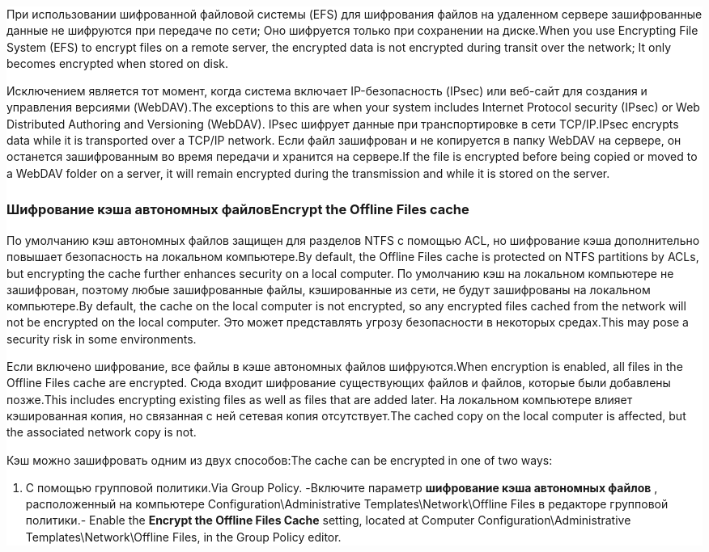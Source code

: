 <span data-ttu-id="0a10c-151">При использовании шифрованной файловой системы (EFS) для шифрования файлов на удаленном сервере зашифрованные данные не шифруются при передаче по сети; Оно шифруется только при сохранении на диске.</span><span class="sxs-lookup"><span data-stu-id="0a10c-151">When you use Encrypting File System (EFS) to encrypt files on a remote server, the encrypted data is not encrypted during transit over the network; It only becomes encrypted when stored on disk.</span></span>

<span data-ttu-id="0a10c-152">Исключением является тот момент, когда система включает IP-безопасность (IPsec) или веб-сайт для создания и управления версиями (WebDAV).</span><span class="sxs-lookup"><span data-stu-id="0a10c-152">The exceptions to this are when your system includes Internet Protocol security (IPsec) or Web Distributed Authoring and Versioning (WebDAV).</span></span> <span data-ttu-id="0a10c-153">IPsec шифрует данные при транспортировке в сети TCP/IP.</span><span class="sxs-lookup"><span data-stu-id="0a10c-153">IPsec encrypts data while it is transported over a TCP/IP network.</span></span> <span data-ttu-id="0a10c-154">Если файл зашифрован и не копируется в папку WebDAV на сервере, он останется зашифрованным во время передачи и хранится на сервере.</span><span class="sxs-lookup"><span data-stu-id="0a10c-154">If the file is encrypted before being copied or moved to a WebDAV folder on a server, it will remain encrypted during the transmission and while it is stored on the server.</span></span>

### <span data-ttu-id="0a10c-155">Шифрование кэша автономных файлов</span><span class="sxs-lookup"><span data-stu-id="0a10c-155">Encrypt the Offline Files cache</span></span>

<span data-ttu-id="0a10c-156">По умолчанию кэш автономных файлов защищен для разделов NTFS с помощью ACL, но шифрование кэша дополнительно повышает безопасность на локальном компьютере.</span><span class="sxs-lookup"><span data-stu-id="0a10c-156">By default, the Offline Files cache is protected on NTFS partitions by ACLs, but encrypting the cache further enhances security on a local computer.</span></span> <span data-ttu-id="0a10c-157">По умолчанию кэш на локальном компьютере не зашифрован, поэтому любые зашифрованные файлы, кэшированные из сети, не будут зашифрованы на локальном компьютере.</span><span class="sxs-lookup"><span data-stu-id="0a10c-157">By default, the cache on the local computer is not encrypted, so any encrypted files cached from the network will not be encrypted on the local computer.</span></span> <span data-ttu-id="0a10c-158">Это может представлять угрозу безопасности в некоторых средах.</span><span class="sxs-lookup"><span data-stu-id="0a10c-158">This may pose a security risk in some environments.</span></span>

<span data-ttu-id="0a10c-159">Если включено шифрование, все файлы в кэше автономных файлов шифруются.</span><span class="sxs-lookup"><span data-stu-id="0a10c-159">When encryption is enabled, all files in the Offline Files cache are encrypted.</span></span> <span data-ttu-id="0a10c-160">Сюда входит шифрование существующих файлов и файлов, которые были добавлены позже.</span><span class="sxs-lookup"><span data-stu-id="0a10c-160">This includes encrypting existing files as well as files that are added later.</span></span> <span data-ttu-id="0a10c-161">На локальном компьютере влияет кэшированная копия, но связанная с ней сетевая копия отсутствует.</span><span class="sxs-lookup"><span data-stu-id="0a10c-161">The cached copy on the local computer is affected, but the associated network copy is not.</span></span>

<span data-ttu-id="0a10c-162">Кэш можно зашифровать одним из двух способов:</span><span class="sxs-lookup"><span data-stu-id="0a10c-162">The cache can be encrypted in one of two ways:</span></span>

1.  <span data-ttu-id="0a10c-163">С помощью групповой политики.</span><span class="sxs-lookup"><span data-stu-id="0a10c-163">Via Group Policy.</span></span> <span data-ttu-id="0a10c-164">-Включите параметр **шифрование кэша автономных файлов** , расположенный на компьютере Configuration\\Administrative Templates\\Network\\Offline Files в редакторе групповой политики.</span><span class="sxs-lookup"><span data-stu-id="0a10c-164">- Enable the **Encrypt the Offline Files Cache** setting, located at Computer Configuration\\Administrative Templates\\Network\\Offline Files, in the Group Policy editor.</span></span>

